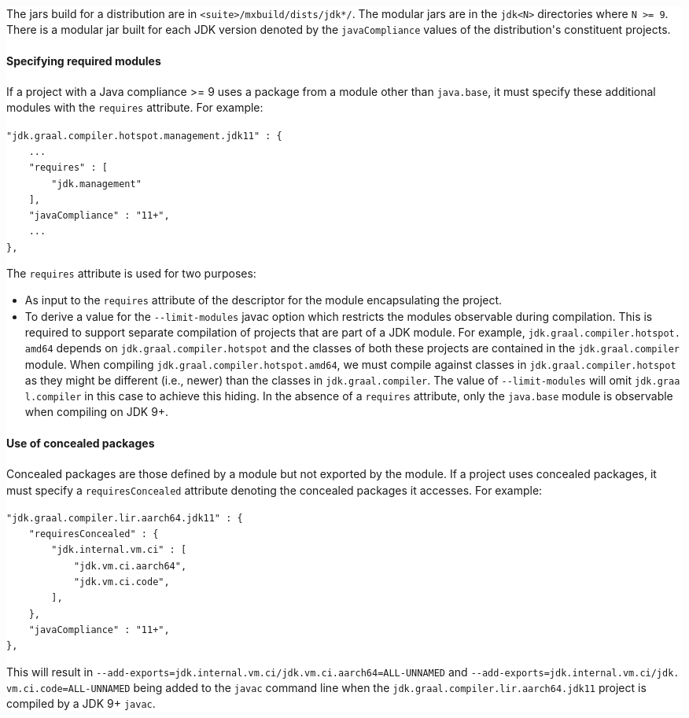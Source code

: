 The jars build for a distribution are in `<suite>/mxbuild/dists/jdk*/`. The modular jars are in the `jdk<N>` directories
where `N >= 9`. There is a modular jar built for each JDK version denoted by the `javaCompliance` values of the distribution's
constituent projects.

#### Specifying required modules

If a project with a Java compliance >= 9 uses a package from a module other than `java.base`, it must specify these
additional modules with the `requires` attribute. For example:
```
"jdk.graal.compiler.hotspot.management.jdk11" : {
    ...
    "requires" : [
        "jdk.management"
    ],
    "javaCompliance" : "11+",
    ...
},
```
The `requires` attribute is used for two purposes:
* As input to the `requires` attribute of the descriptor for the module
  encapsulating the project.
* To derive a value for the `--limit-modules` javac option
  which restricts the modules observable during compilation. This is required to support
  separate compilation of projects that are part of a JDK module. For example,
  `jdk.graal.compiler.hotspot.amd64` depends on `jdk.graal.compiler.hotspot`
  and the classes of both these projects are contained in the `jdk.graal.compiler`
  module. When compiling `jdk.graal.compiler.hotspot.amd64`, we must compile against
  classes in `jdk.graal.compiler.hotspot` as they might be different (i.e., newer)
  than the classes in `jdk.graal.compiler`. The value of `--limit-modules` will
  omit `jdk.graal.compiler` in this case to achieve this hiding. In the absence
  of a `requires` attribute, only the `java.base` module is observable when compiling
  on JDK 9+.

#### Use of concealed packages

Concealed packages are those defined by a module but not exported by the module.
If a project uses concealed packages, it must specify a `requiresConcealed` attribute
denoting the concealed packages it accesses. For example:
```
"jdk.graal.compiler.lir.aarch64.jdk11" : {
    "requiresConcealed" : {
        "jdk.internal.vm.ci" : [
            "jdk.vm.ci.aarch64",
            "jdk.vm.ci.code",
        ],
    },
    "javaCompliance" : "11+",
},
```
This will result in `--add-exports=jdk.internal.vm.ci/jdk.vm.ci.aarch64=ALL-UNNAMED` and
`--add-exports=jdk.internal.vm.ci/jdk.vm.ci.code=ALL-UNNAMED` being added to the `javac`
command line when the `jdk.graal.compiler.lir.aarch64.jdk11` project is compiled by a
JDK 9+ `javac`.
